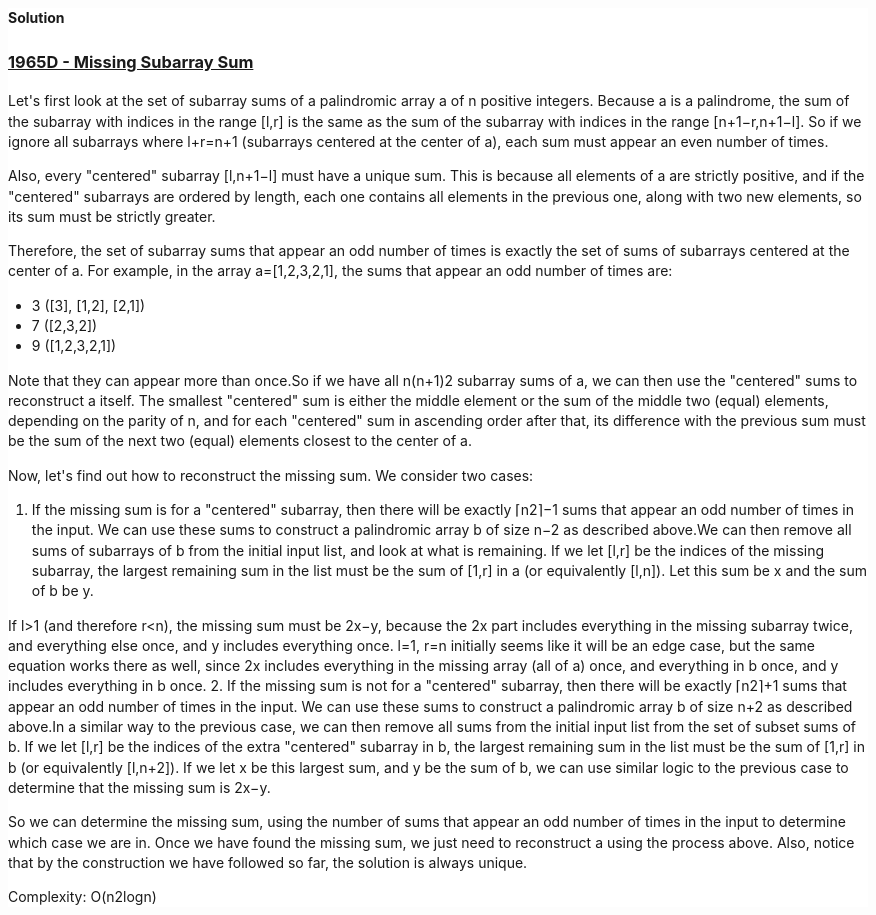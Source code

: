  **Solution**
### [1965D - Missing Subarray Sum](https://codeforces.com/contest/1965/problem/D "Codeforces Round 941 (Div. 1)")

Let's first look at the set of subarray sums of a palindromic array a of n positive integers. Because a is a palindrome, the sum of the subarray with indices in the range [l,r] is the same as the sum of the subarray with indices in the range [n+1−r,n+1−l]. So if we ignore all subarrays where l+r=n+1 (subarrays centered at the center of a), each sum must appear an even number of times.

Also, every "centered" subarray [l,n+1−l] must have a unique sum. This is because all elements of a are strictly positive, and if the "centered" subarrays are ordered by length, each one contains all elements in the previous one, along with two new elements, so its sum must be strictly greater.

Therefore, the set of subarray sums that appear an odd number of times is exactly the set of sums of subarrays centered at the center of a. For example, in the array a=[1,2,3,2,1], the sums that appear an odd number of times are:

* 3 ([3], [1,2], [2,1])
* 7 ([2,3,2])
* 9 ([1,2,3,2,1])

 Note that they can appear more than once.So if we have all n(n+1)2 subarray sums of a, we can then use the "centered" sums to reconstruct a itself. The smallest "centered" sum is either the middle element or the sum of the middle two (equal) elements, depending on the parity of n, and for each "centered" sum in ascending order after that, its difference with the previous sum must be the sum of the next two (equal) elements closest to the center of a.

Now, let's find out how to reconstruct the missing sum. We consider two cases:

1. If the missing sum is for a "centered" subarray, then there will be exactly ⌈n2⌉−1 sums that appear an odd number of times in the input. We can use these sums to construct a palindromic array b of size n−2 as described above.We can then remove all sums of subarrays of b from the initial input list, and look at what is remaining. If we let [l,r] be the indices of the missing subarray, the largest remaining sum in the list must be the sum of [1,r] in a (or equivalently [l,n]). Let this sum be x and the sum of b be y.

If l>1 (and therefore r<n), the missing sum must be 2x−y, because the 2x part includes everything in the missing subarray twice, and everything else once, and y includes everything once. l=1, r=n initially seems like it will be an edge case, but the same equation works there as well, since 2x includes everything in the missing array (all of a) once, and everything in b once, and y includes everything in b once.
2. If the missing sum is not for a "centered" subarray, then there will be exactly ⌈n2⌉+1 sums that appear an odd number of times in the input. We can use these sums to construct a palindromic array b of size n+2 as described above.In a similar way to the previous case, we can then remove all sums from the initial input list from the set of subset sums of b. If we let [l,r] be the indices of the extra "centered" subarray in b, the largest remaining sum in the list must be the sum of [1,r] in b (or equivalently [l,n+2]). If we let x be this largest sum, and y be the sum of b, we can use similar logic to the previous case to determine that the missing sum is 2x−y.

So we can determine the missing sum, using the number of sums that appear an odd number of times in the input to determine which case we are in. Once we have found the missing sum, we just need to reconstruct a using the process above. Also, notice that by the construction we have followed so far, the solution is always unique.

Complexity: O(n2logn)
